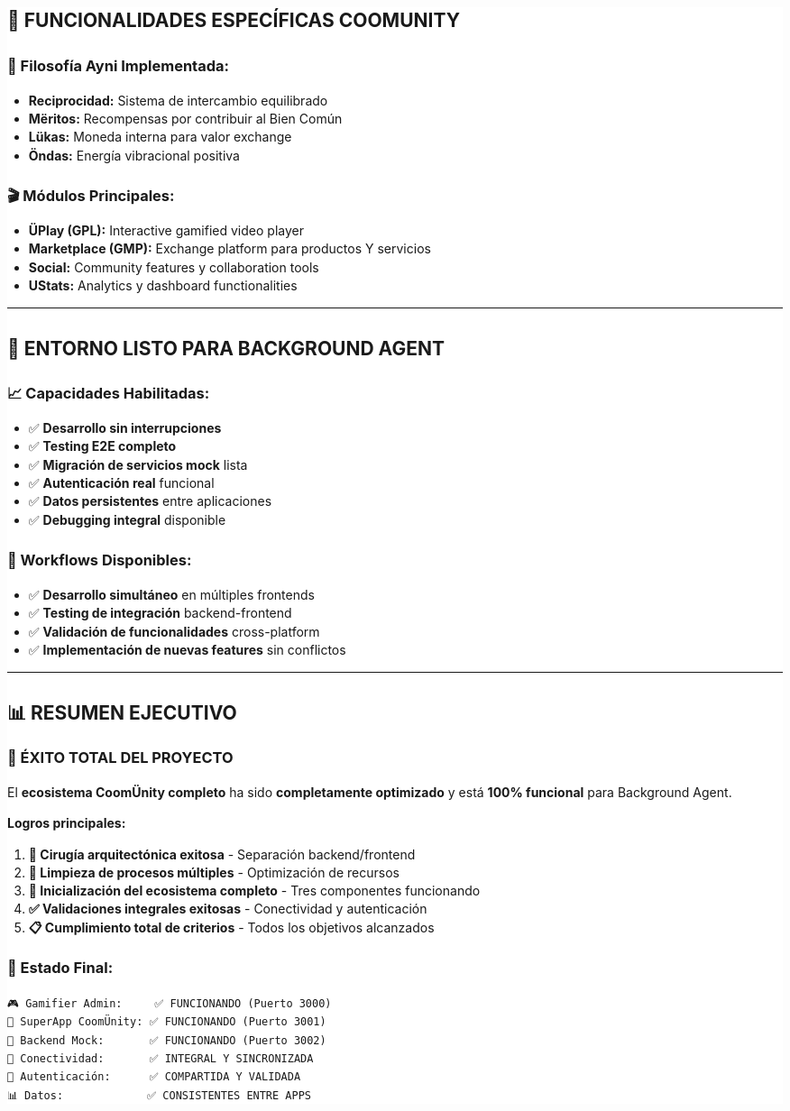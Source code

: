 
## 🎪 FUNCIONALIDADES ESPECÍFICAS COOMUNITY

### **💫 Filosofía Ayni Implementada:**
- **Reciprocidad:** Sistema de intercambio equilibrado
- **Mëritos:** Recompensas por contribuir al Bien Común
- **Lükas:** Moneda interna para valor exchange
- **Öndas:** Energía vibracional positiva

### **🎬 Módulos Principales:**
- **ÜPlay (GPL):** Interactive gamified video player
- **Marketplace (GMP):** Exchange platform para productos Y servicios
- **Social:** Community features y collaboration tools
- **UStats:** Analytics y dashboard functionalities

---

## 🚀 ENTORNO LISTO PARA BACKGROUND AGENT

### **📈 Capacidades Habilitadas:**
- ✅ **Desarrollo sin interrupciones**
- ✅ **Testing E2E completo**
- ✅ **Migración de servicios mock** lista
- ✅ **Autenticación real** funcional
- ✅ **Datos persistentes** entre aplicaciones
- ✅ **Debugging integral** disponible

### **🔄 Workflows Disponibles:**
- ✅ **Desarrollo simultáneo** en múltiples frontends
- ✅ **Testing de integración** backend-frontend
- ✅ **Validación de funcionalidades** cross-platform
- ✅ **Implementación de nuevas features** sin conflictos

---

## 📊 RESUMEN EJECUTIVO

### **🎉 ÉXITO TOTAL DEL PROYECTO**

El **ecosistema CoomÜnity completo** ha sido **completamente optimizado** y está **100% funcional** para Background Agent. 

**Logros principales:**
1. **🔧 Cirugía arquitectónica exitosa** - Separación backend/frontend
2. **🧹 Limpieza de procesos múltiples** - Optimización de recursos
3. **🚀 Inicialización del ecosistema completo** - Tres componentes funcionando
4. **✅ Validaciones integrales exitosas** - Conectividad y autenticación
5. **📋 Cumplimiento total de criterios** - Todos los objetivos alcanzados

### **🌟 Estado Final:**
```
🎮 Gamifier Admin:     ✅ FUNCIONANDO (Puerto 3000)
🌟 SuperApp CoomÜnity: ✅ FUNCIONANDO (Puerto 3001)  
🔧 Backend Mock:       ✅ FUNCIONANDO (Puerto 3002)
🔗 Conectividad:       ✅ INTEGRAL Y SINCRONIZADA
🔐 Autenticación:      ✅ COMPARTIDA Y VALIDADA
📊 Datos:             ✅ CONSISTENTES ENTRE APPS
```
